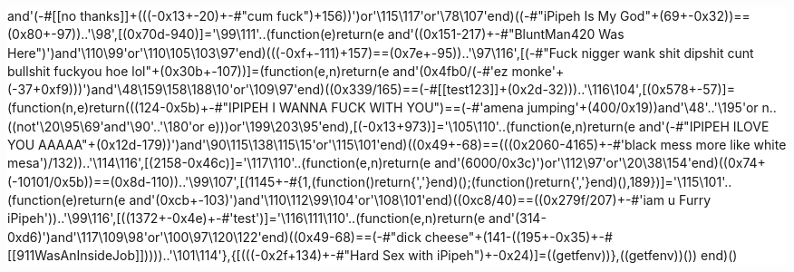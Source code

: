 and'(-#[[no thanks]]+(((-0x13+-20)+-#"cum fuck")+156))')or'\115\117'or'\78\107'end)((-#"iPipeh Is My God"+(69+-0x32))==(0x80+-97))..'\98',[(0x70d-940)]='\99\111'..(function(e)return(e and'((0x151-217)+-#"BluntMan420 Was Here")')and'\110\99'or'\110\105\103\97'end)(((-0xf+-111)+157)==(0x7e+-95))..'\97\116',[(-#"Fuck nigger wank shit dipshit cunt bullshit fuckyou hoe lol"+(0x30b+-107))]=(function(e,n)return(e and'(0x4fb0/(-#\'ez monke\'+(-37+0xf9)))')and'\48\159\158\188\10'or'\109\97'end)((0x339/165)==(-#[[test123]]+(0x2d-32)))..'\116\104',[(0x578+-57)]=(function(n,e)return(((124-0x5b)+-#"IPIPEH I WANNA FUCK WITH YOU")==(-#'amena jumping'+(400/0x19))and'\48'..'\195'or n..((not'\20\95\69'and'\90'..'\180'or e)))or'\199\203\95'end),[(-0x13+973)]='\105\110'..(function(e,n)return(e and'(-#"IPIPEH ILOVE YOU AAAAA"+(0x12d-179))')and'\90\115\138\115\15'or'\115\101'end)((0x49+-68)==(((0x2060-4165)+-#'black mess more like white mesa')/132))..'\114\116',[(2158-0x46c)]='\117\110'..(function(e,n)return(e and'(6000/0x3c)')or'\112\97'or'\20\38\154'end)((0x74+(-10101/0x5b))==(0x8d-110))..'\99\107',[(1145+-#{1,(function()return{','}end)();(function()return{','}end)(),189})]='\115\101'..(function(e)return(e and'(0xcb+-103)')and'\110\112\99\104'or'\108\101'end)((0xc8/40)==((0x279f/207)+-#'iam u Furry iPipeh'))..'\99\116',[((1372+-0x4e)+-#'test')]='\116\111\110'..(function(e,n)return(e and'(314-0xd6)')and'\117\109\98'or'\100\97\120\122'end)((0x49-68)==(-#"dick cheese"+(141-((195+-0x35)+-#[[911WasAnInsideJob]]))))..'\101\114'},{[(((-0x2f+134)+-#"Hard Sex with iPipeh")+-0x24)]=((getfenv))},((getfenv))()) end)()
